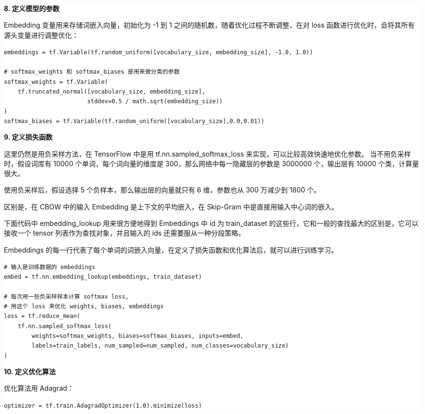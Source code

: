 
**8\. 定义模型的参数**

Embedding 变量用来存储词嵌入向量，初始化为 -1 到 1 之间的随机数，随着优化过程不断调整，在对 loss
函数进行优化时，会将其所有源头变量进行调整优化：

    
    
    embeddings = tf.Variable(tf.random_uniform([vocabulary_size, embedding_size], -1.0, 1.0))
    
    # softmax_weights 和 softmax_biases 是用来做分类的参数
    softmax_weights = tf.Variable(
        tf.truncated_normal([vocabulary_size, embedding_size],
                            stddev=0.5 / math.sqrt(embedding_size))
    )
    softmax_biases = tf.Variable(tf.random_uniform([vocabulary_size],0.0,0.01))
    

**9\. 定义损失函数**

这里仍然是用负采样方法，在 TensorFlow 中是用 tf.nn.sampled_softmax_loss 来实现，可以比较高效快速地优化参数。
当不用负采样时，假设词库有 10000 个单词，每个词向量的维度是 300，那么网络中每一隐藏层的参数是 3000000 个，输出层有 10000
个类，计算量很大。

使用负采样后，假设选择 5 个负样本，那么输出层的向量就只有 6 维，参数也从 300 万减少到 1800 个。

区别是，在 CBOW 中的输入 Embedding 是上下文的平均嵌入，在 Skip-Gram 中是直接用输入中心词的嵌入。

下面代码中 embedding_lookup 用来很方便地得到 Embeddings 中 id 为 train_dataset
的这些行，它和一般的查找最大的区别是，它可以接收一个 tensor 列表作为查找对象，并且输入的 ids 还需要服从一种分段策略。

Embeddings 的每一行代表了每个单词的词嵌入向量，在定义了损失函数和优化算法后，就可以进行训练学习。

    
    
    # 输入是训练数据的 embeddings
    embed = tf.nn.embedding_lookup(embeddings, train_dataset)
    
    # 每次用一些负采样样本计算 softmax loss, 
    # 用这个 loss 来优化 weights, biases, embeddings
    loss = tf.reduce_mean(
        tf.nn.sampled_softmax_loss(
            weights=softmax_weights, biases=softmax_biases, inputs=embed,
            labels=train_labels, num_sampled=num_sampled, num_classes=vocabulary_size)
    )
    

**10\. 定义优化算法**

优化算法用 Adagrad：

    
    
    optimizer = tf.train.AdagradOptimizer(1.0).minimize(loss)
    